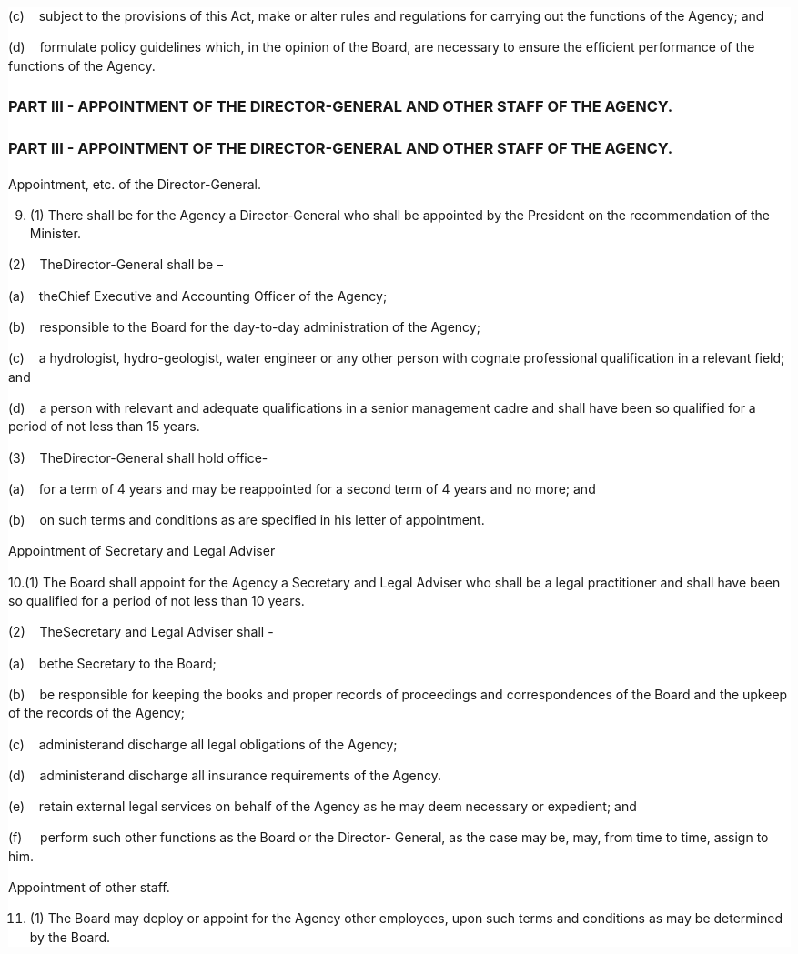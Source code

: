 (c)    subject to the provisions of this Act, make or alter rules and regulations for carrying out the functions of the Agency; and

(d)    formulate policy guidelines which, in the opinion of the Board, are necessary to ensure the efficient performance of the functions of the Agency.

### PART III - APPOINTMENT OF THE DIRECTOR-GENERAL AND OTHER STAFF OF THE AGENCY.

### PART III - APPOINTMENT OF THE DIRECTOR-GENERAL AND OTHER STAFF OF THE AGENCY.

Appointment, etc. of the Director-General.

9. (1) There shall be for the Agency a Director-General who shall be appointed by the President on the recommendation of the Minister.

(2)    TheDirector-General shall be –

(a)    theChief Executive and Accounting Officer of the Agency;

(b)    responsible to the Board for the day-to-day administration of the Agency;

(c)    a hydrologist, hydro-geologist, water engineer or any other person with cognate professional qualification in a relevant field; and

(d)    a person with relevant and adequate qualifications in a senior management cadre and shall have been so qualified for a period of not less than 15 years.

(3)    TheDirector-General shall hold office-

(a)    for a term of 4 years and may be reappointed for a second term of 4 years and no more; and

(b)    on such terms and conditions as are specified in his letter of appointment.

Appointment of Secretary and Legal Adviser

10.(1) The Board shall appoint for the Agency a Secretary and Legal Adviser who shall be a legal practitioner and shall have been so qualified for a period of not less than 10 years.

(2)    TheSecretary and Legal Adviser shall -

(a)    bethe Secretary to the Board;

(b)    be responsible for keeping the books and proper records of proceedings and correspondences of the Board and the upkeep of the records of the Agency;

(c)    administerand discharge all legal obligations of the Agency;

(d)    administerand discharge all insurance requirements of the Agency.

(e)    retain external legal services on behalf of the Agency as he may deem necessary or expedient; and

(f)     perform such other functions as the Board or the Director- General, as the case may be, may, from time to time, assign to him.

Appointment of other staff.

11. (1) The Board may deploy or appoint for the Agency other employees, upon such terms and conditions as may be determined by the Board.
